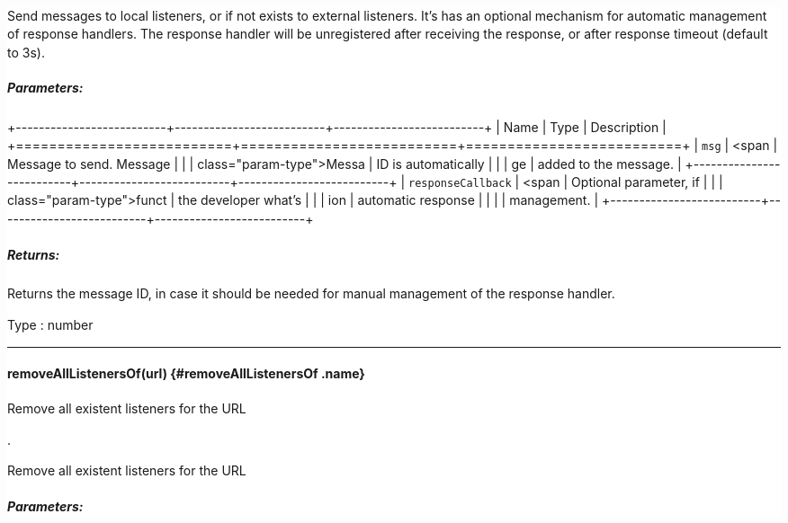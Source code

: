 <div class="description">

Send messages to local listeners, or if not exists to external
listeners. It’s has an optional mechanism for automatic management of
response handlers. The response handler will be unregistered after
receiving the response, or after response timeout (default to 3s).

</div>

##### Parameters:

+--------------------------+--------------------------+--------------------------+
| Name                     | Type                     | Description              |
+==========================+==========================+==========================+
| `msg`                    | <span                    | Message to send. Message |
|                          | class="param-type">Messa | ID is automatically      |
|                          | ge</span>                | added to the message.    |
+--------------------------+--------------------------+--------------------------+
| `responseCallback`       | <span                    | Optional parameter, if   |
|                          | class="param-type">funct | the developer what’s     |
|                          | ion</span>               | automatic response       |
|                          |                          | management.              |
+--------------------------+--------------------------+--------------------------+

##### Returns:

<div class="param-desc">

Returns the message ID, in case it should be needed for manual
management of the response handler.

</div>

 Type 
:   <span class="param-type">number</span>

------------------------------------------------------------------------

#### <span class="type-signature"></span>removeAllListenersOf(url) {#removeAllListenersOf .name}

Remove all existent listeners for the URL

.
<div class="description">

Remove all existent listeners for the URL

</div>

##### Parameters:
